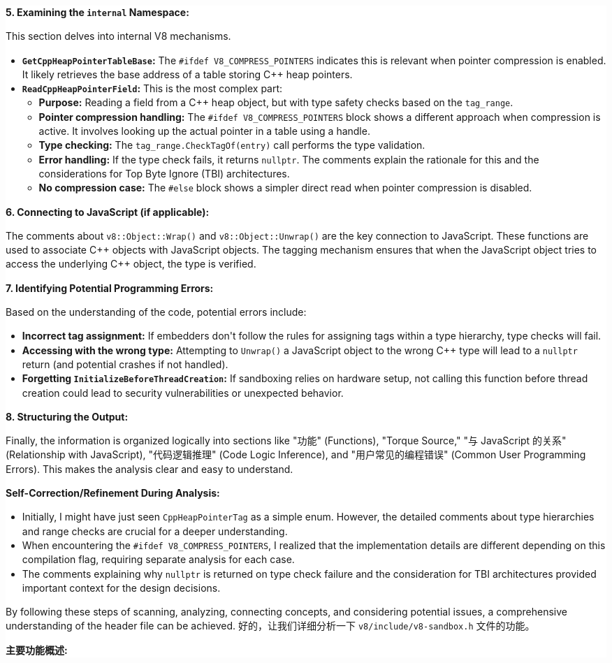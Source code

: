 **5. Examining the `internal` Namespace:**

This section delves into internal V8 mechanisms.

* **`GetCppHeapPointerTableBase`:**  The `#ifdef V8_COMPRESS_POINTERS` indicates this is relevant when pointer compression is enabled. It likely retrieves the base address of a table storing C++ heap pointers.
* **`ReadCppHeapPointerField`:** This is the most complex part:
    * **Purpose:**  Reading a field from a C++ heap object, but with type safety checks based on the `tag_range`.
    * **Pointer compression handling:** The `#ifdef V8_COMPRESS_POINTERS` block shows a different approach when compression is active. It involves looking up the actual pointer in a table using a handle.
    * **Type checking:** The `tag_range.CheckTagOf(entry)` call performs the type validation.
    * **Error handling:** If the type check fails, it returns `nullptr`. The comments explain the rationale for this and the considerations for Top Byte Ignore (TBI) architectures.
    * **No compression case:** The `#else` block shows a simpler direct read when pointer compression is disabled.

**6. Connecting to JavaScript (if applicable):**

The comments about `v8::Object::Wrap()` and `v8::Object::Unwrap()` are the key connection to JavaScript. These functions are used to associate C++ objects with JavaScript objects. The tagging mechanism ensures that when the JavaScript object tries to access the underlying C++ object, the type is verified.

**7. Identifying Potential Programming Errors:**

Based on the understanding of the code, potential errors include:

* **Incorrect tag assignment:**  If embedders don't follow the rules for assigning tags within a type hierarchy, type checks will fail.
* **Accessing with the wrong type:** Attempting to `Unwrap()` a JavaScript object to the wrong C++ type will lead to a `nullptr` return (and potential crashes if not handled).
* **Forgetting `InitializeBeforeThreadCreation`:**  If sandboxing relies on hardware setup, not calling this function before thread creation could lead to security vulnerabilities or unexpected behavior.

**8. Structuring the Output:**

Finally, the information is organized logically into sections like "功能" (Functions), "Torque Source," "与 JavaScript 的关系" (Relationship with JavaScript), "代码逻辑推理" (Code Logic Inference), and "用户常见的编程错误" (Common User Programming Errors). This makes the analysis clear and easy to understand.

**Self-Correction/Refinement During Analysis:**

* Initially, I might have just seen `CppHeapPointerTag` as a simple enum. However, the detailed comments about type hierarchies and range checks are crucial for a deeper understanding.
* When encountering the `#ifdef V8_COMPRESS_POINTERS`, I realized that the implementation details are different depending on this compilation flag, requiring separate analysis for each case.
* The comments explaining why `nullptr` is returned on type check failure and the consideration for TBI architectures provided important context for the design decisions.

By following these steps of scanning, analyzing, connecting concepts, and considering potential issues, a comprehensive understanding of the header file can be achieved.
好的，让我们详细分析一下 `v8/include/v8-sandbox.h` 文件的功能。

**主要功能概述:**
